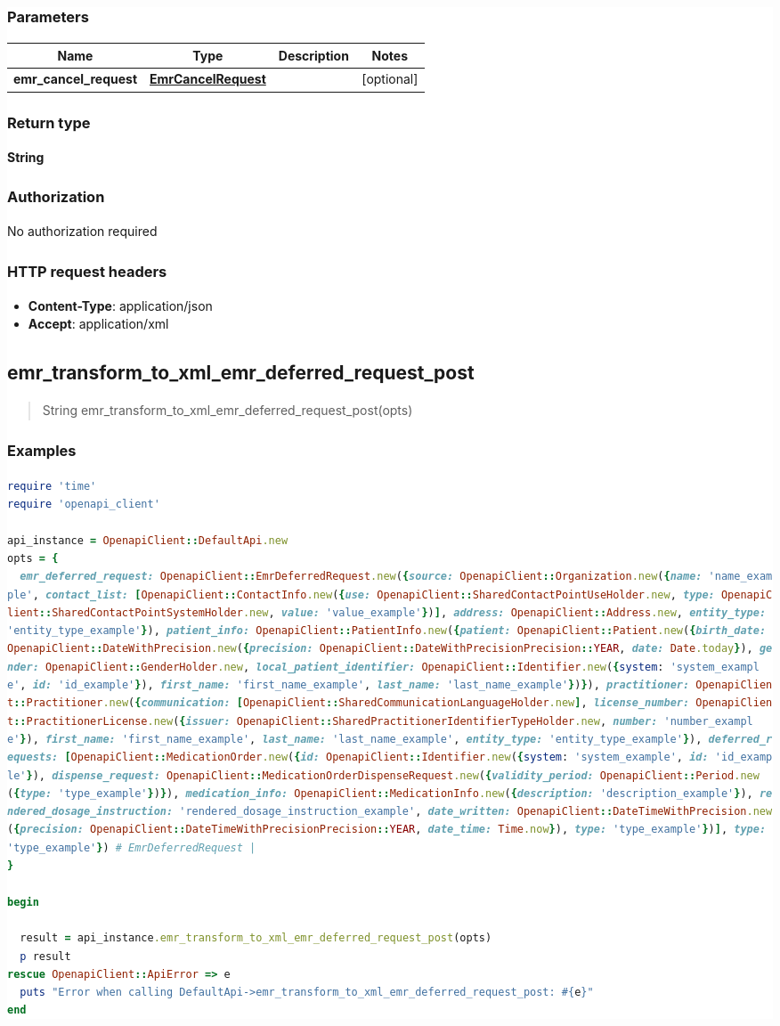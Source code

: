 ### Parameters

| Name | Type | Description | Notes |
| ---- | ---- | ----------- | ----- |
| **emr_cancel_request** | [**EmrCancelRequest**](EmrCancelRequest.md) |  | [optional] |

### Return type

**String**

### Authorization

No authorization required

### HTTP request headers

- **Content-Type**: application/json
- **Accept**: application/xml


## emr_transform_to_xml_emr_deferred_request_post

> String emr_transform_to_xml_emr_deferred_request_post(opts)



### Examples

```ruby
require 'time'
require 'openapi_client'

api_instance = OpenapiClient::DefaultApi.new
opts = {
  emr_deferred_request: OpenapiClient::EmrDeferredRequest.new({source: OpenapiClient::Organization.new({name: 'name_example', contact_list: [OpenapiClient::ContactInfo.new({use: OpenapiClient::SharedContactPointUseHolder.new, type: OpenapiClient::SharedContactPointSystemHolder.new, value: 'value_example'})], address: OpenapiClient::Address.new, entity_type: 'entity_type_example'}), patient_info: OpenapiClient::PatientInfo.new({patient: OpenapiClient::Patient.new({birth_date: OpenapiClient::DateWithPrecision.new({precision: OpenapiClient::DateWithPrecisionPrecision::YEAR, date: Date.today}), gender: OpenapiClient::GenderHolder.new, local_patient_identifier: OpenapiClient::Identifier.new({system: 'system_example', id: 'id_example'}), first_name: 'first_name_example', last_name: 'last_name_example'})}), practitioner: OpenapiClient::Practitioner.new({communication: [OpenapiClient::SharedCommunicationLanguageHolder.new], license_number: OpenapiClient::PractitionerLicense.new({issuer: OpenapiClient::SharedPractitionerIdentifierTypeHolder.new, number: 'number_example'}), first_name: 'first_name_example', last_name: 'last_name_example', entity_type: 'entity_type_example'}), deferred_requests: [OpenapiClient::MedicationOrder.new({id: OpenapiClient::Identifier.new({system: 'system_example', id: 'id_example'}), dispense_request: OpenapiClient::MedicationOrderDispenseRequest.new({validity_period: OpenapiClient::Period.new({type: 'type_example'})}), medication_info: OpenapiClient::MedicationInfo.new({description: 'description_example'}), rendered_dosage_instruction: 'rendered_dosage_instruction_example', date_written: OpenapiClient::DateTimeWithPrecision.new({precision: OpenapiClient::DateTimeWithPrecisionPrecision::YEAR, date_time: Time.now}), type: 'type_example'})], type: 'type_example'}) # EmrDeferredRequest | 
}

begin
  
  result = api_instance.emr_transform_to_xml_emr_deferred_request_post(opts)
  p result
rescue OpenapiClient::ApiError => e
  puts "Error when calling DefaultApi->emr_transform_to_xml_emr_deferred_request_post: #{e}"
end
```
